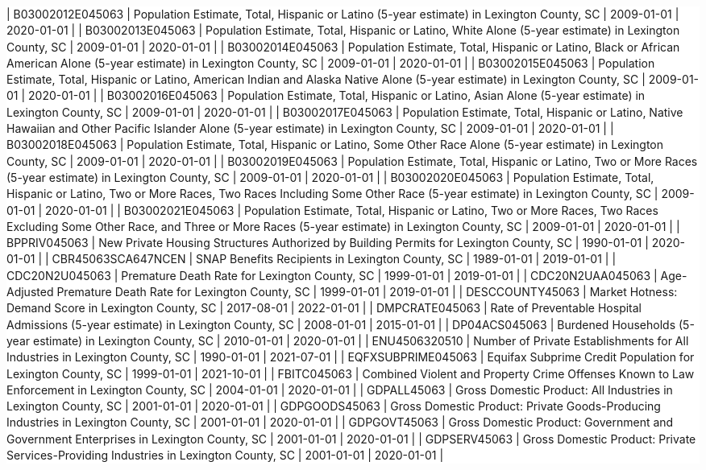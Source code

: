 | B03002012E045063          | Population Estimate, Total, Hispanic or Latino (5-year estimate) in Lexington County, SC                                                                                      | 2009-01-01          | 2020-01-01        |
| B03002013E045063          | Population Estimate, Total, Hispanic or Latino, White Alone (5-year estimate) in Lexington County, SC                                                                         | 2009-01-01          | 2020-01-01        |
| B03002014E045063          | Population Estimate, Total, Hispanic or Latino, Black or African American Alone (5-year estimate) in Lexington County, SC                                                     | 2009-01-01          | 2020-01-01        |
| B03002015E045063          | Population Estimate, Total, Hispanic or Latino, American Indian and Alaska Native Alone (5-year estimate) in Lexington County, SC                                             | 2009-01-01          | 2020-01-01        |
| B03002016E045063          | Population Estimate, Total, Hispanic or Latino, Asian Alone (5-year estimate) in Lexington County, SC                                                                         | 2009-01-01          | 2020-01-01        |
| B03002017E045063          | Population Estimate, Total, Hispanic or Latino, Native Hawaiian and Other Pacific Islander Alone (5-year estimate) in Lexington County, SC                                    | 2009-01-01          | 2020-01-01        |
| B03002018E045063          | Population Estimate, Total, Hispanic or Latino, Some Other Race Alone (5-year estimate) in Lexington County, SC                                                               | 2009-01-01          | 2020-01-01        |
| B03002019E045063          | Population Estimate, Total, Hispanic or Latino, Two or More Races (5-year estimate) in Lexington County, SC                                                                   | 2009-01-01          | 2020-01-01        |
| B03002020E045063          | Population Estimate, Total, Hispanic or Latino, Two or More Races, Two Races Including Some Other Race (5-year estimate) in Lexington County, SC                              | 2009-01-01          | 2020-01-01        |
| B03002021E045063          | Population Estimate, Total, Hispanic or Latino, Two or More Races, Two Races Excluding Some Other Race, and Three or More Races (5-year estimate) in Lexington County, SC     | 2009-01-01          | 2020-01-01        |
| BPPRIV045063              | New Private Housing Structures Authorized by Building Permits for Lexington County, SC                                                                                        | 1990-01-01          | 2020-01-01        |
| CBR45063SCA647NCEN        | SNAP Benefits Recipients in Lexington County, SC                                                                                                                              | 1989-01-01          | 2019-01-01        |
| CDC20N2U045063            | Premature Death Rate for Lexington County, SC                                                                                                                                 | 1999-01-01          | 2019-01-01        |
| CDC20N2UAA045063          | Age-Adjusted Premature Death Rate for Lexington County, SC                                                                                                                    | 1999-01-01          | 2019-01-01        |
| DESCCOUNTY45063           | Market Hotness: Demand Score in Lexington County, SC                                                                                                                          | 2017-08-01          | 2022-01-01        |
| DMPCRATE045063            | Rate of Preventable Hospital Admissions (5-year estimate) in Lexington County, SC                                                                                             | 2008-01-01          | 2015-01-01        |
| DP04ACS045063             | Burdened Households (5-year estimate) in Lexington County, SC                                                                                                                 | 2010-01-01          | 2020-01-01        |
| ENU4506320510             | Number of Private Establishments for All Industries in Lexington County, SC                                                                                                   | 1990-01-01          | 2021-07-01        |
| EQFXSUBPRIME045063        | Equifax Subprime Credit Population for Lexington County, SC                                                                                                                   | 1999-01-01          | 2021-10-01        |
| FBITC045063               | Combined Violent and Property Crime Offenses Known to Law Enforcement in Lexington County, SC                                                                                 | 2004-01-01          | 2020-01-01        |
| GDPALL45063               | Gross Domestic Product: All Industries in Lexington County, SC                                                                                                                | 2001-01-01          | 2020-01-01        |
| GDPGOODS45063             | Gross Domestic Product: Private Goods-Producing Industries in Lexington County, SC                                                                                            | 2001-01-01          | 2020-01-01        |
| GDPGOVT45063              | Gross Domestic Product: Government and Government Enterprises in Lexington County, SC                                                                                         | 2001-01-01          | 2020-01-01        |
| GDPSERV45063              | Gross Domestic Product: Private Services-Providing Industries in Lexington County, SC                                                                                         | 2001-01-01          | 2020-01-01        |